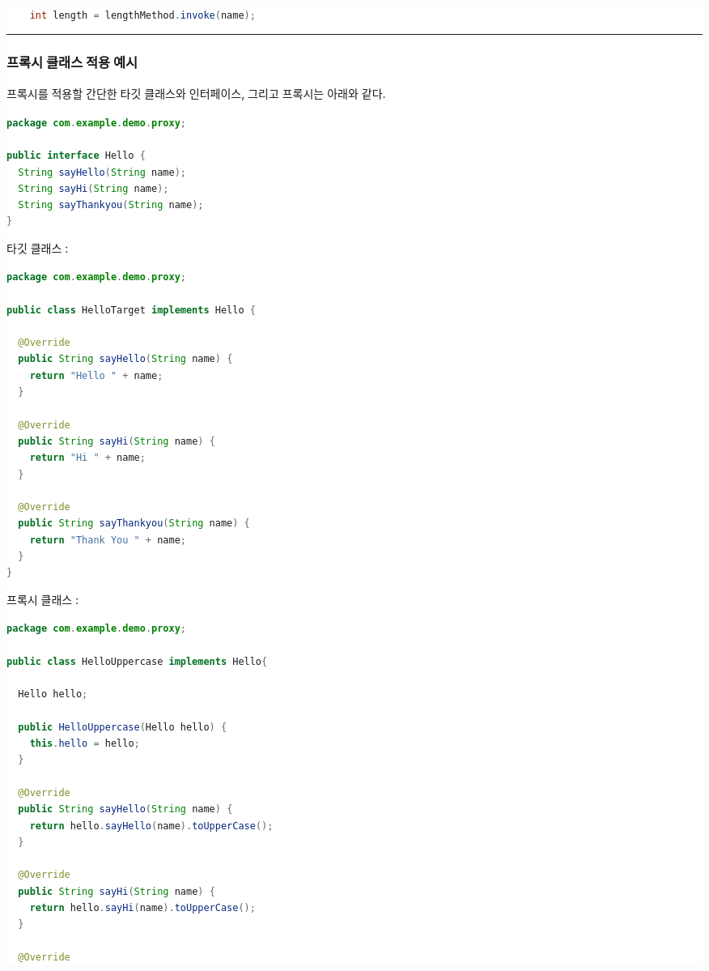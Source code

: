 ```java
	int length = lengthMethod.invoke(name);
```

***

### 프록시 클래스 적용 예시

프록시를 적용할 간단한 타깃 클래스와 인터페이스, 그리고 프록시는 아래와 같다.

```java
package com.example.demo.proxy;

public interface Hello {
  String sayHello(String name);
  String sayHi(String name);
  String sayThankyou(String name);
}
```

타깃 클래스 : 

```java
package com.example.demo.proxy;

public class HelloTarget implements Hello {

  @Override
  public String sayHello(String name) {
    return "Hello " + name;
  }

  @Override
  public String sayHi(String name) {
    return "Hi " + name;
  }

  @Override
  public String sayThankyou(String name) {
    return "Thank You " + name;
  }
}
```

프록시 클래스 : 

```java
package com.example.demo.proxy;

public class HelloUppercase implements Hello{

  Hello hello;

  public HelloUppercase(Hello hello) {
    this.hello = hello;
  }

  @Override
  public String sayHello(String name) {
    return hello.sayHello(name).toUpperCase();
  }

  @Override
  public String sayHi(String name) {
    return hello.sayHi(name).toUpperCase();
  }

  @Override
```